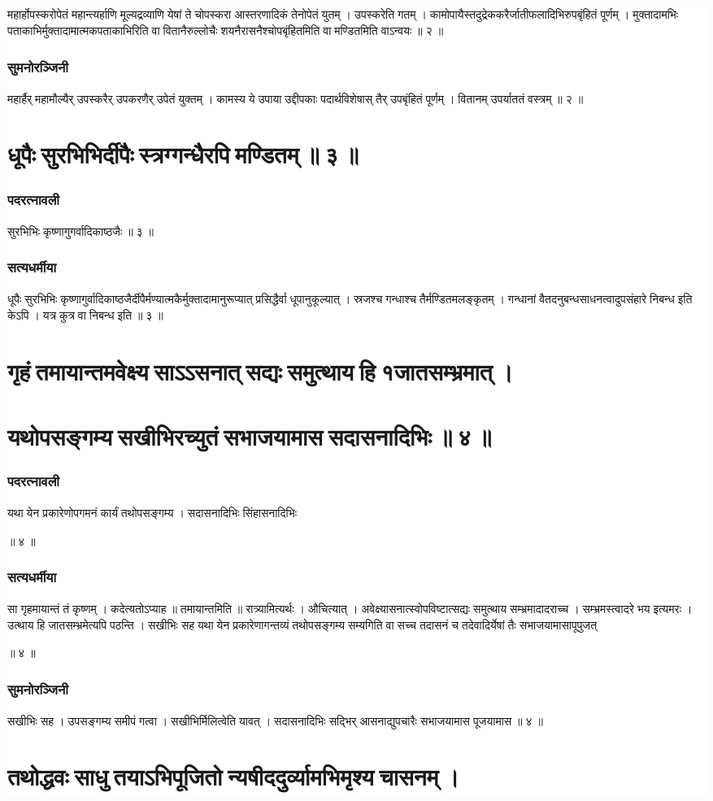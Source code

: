 महार्होपस्करोपेतं महान्त्यर्हाणि मूल्यद्रव्याणि येषां ते चोपस्करा आस्तरणादिकं तेनोपेतं युतम् । उपस्करेति गतम् । कामोपायैस्तदुद्रेककरैर्जातीफलादिभिरुपबृंहितं पूर्णम् । मुक्तादामभिः पताकाभिर्मुक्तादामात्मकपताकाभिरिति वा वितानैरुल्लोचैः शयनैरासनैश्चोपबृंहितमिति वा मण्डितमिति वाऽन्वयः ॥ २ ॥

### **सुमनोरञ्जिनी**

महार्हैर् महामौल्यैर् उपस्करैर् उपकरणैर् उपेतं युक्तम् । कामस्य ये उपाया उद्दीपकाः पदार्थविशेषास् तैर् उपबृंहितं पूर्णम् । वितानम् उपर्याततं वस्त्रम् ॥ २ ॥

# **धूपैः सुरभिभिर्दीपैः स्त्रग्गन्धैरपि मण्डितम् ॥ ३ ॥**

### **पदरत्नावली**

सुरभिभिः कृष्णागुगर्वादिकाष्ठजैः ॥ ३ ॥

### **सत्यधर्मीया**

धूपैः सुरभिभिः कृष्णागुर्वादिकाष्ठजैर्दीपैर्मण्यात्मकैर्मुक्तादामानुरूप्यात् प्रसिद्धैर्वा धूपानुकूल्यात् । स्रजश्च गन्धाश्च तैर्मण्डितमलङ्कृतम् । गन्धानां वैतदनुबन्धसाधनत्वादुपसंहारे निबन्ध इति केऽपि । यत्र कुत्र वा निबन्ध इति ॥ ३ ॥

# **गृहं तमायान्तमवेक्ष्य साऽऽसनात् सद्यः समुत्थाय हि १जातसम्भ्रमात् ।**

# **यथोपसङ्गम्य सखीभिरच्युतं सभाजयामास सदासनादिभिः ॥ ४ ॥**

### **पदरत्नावली**

यथा येन प्रकारेणोपगमनं कार्यं तथोपसङ्गम्य । सदासनादिभिः सिंहासनादिभिः

॥ ४ ॥

### **सत्यधर्मीया**

सा गृहमायान्तं तं कृष्णम् । कदेत्यतोऽप्याह ॥ तमायान्तमिति ॥ रात्र्यामित्यर्थः । औचित्यात् । अवेक्ष्यासनात्स्वोपविष्टात्सद्यः समुत्थाय सम्भ्रमादादराच्च । सम्भ्रमस्त्वादरे भय इत्यमरः । उत्थाय हि जातसम्भ्रमेत्यपि पठन्ति । सखीभिः सह यथा येन प्रकारेणागन्तव्यं तथोपसङ्गम्य सम्यगिति वा सच्च तदासनं च तदेवादिर्येषां तैः सभाजयामासापूपुजत्

॥ ४ ॥

### **सुमनोरञ्जिनी**

सखीभिः सह । उपसङ्गम्य समीपं गत्वा । सखीभिर्मिलित्वेति यावत् । सदासनादिभिः सद्भिर् आसनाद्युपचारैः सभाजयामास पूजयामास ॥ ४ ॥

# **तथोद्धवः साधु तयाऽभिपूजितो न्यषीददुर्व्यामभिमृश्य चासनम् ।**
